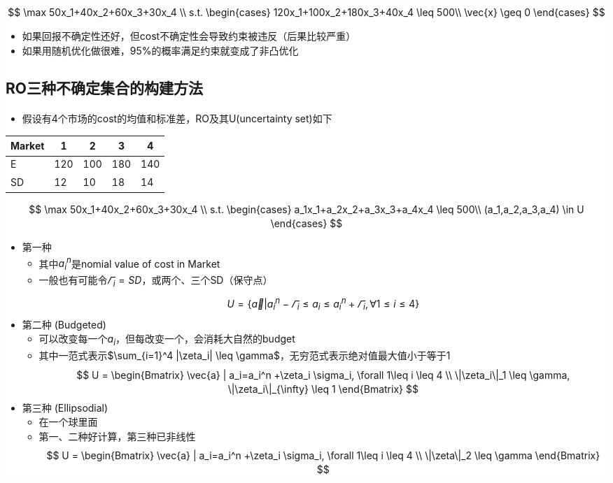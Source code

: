 $$
\max 50x_1+40x_2+60x_3+30x_4 \\
s.t. \begin{cases}
120x_1+100x_2+180x_3+40x_4 \leq 500\\
\vec{x} \geq 0
\end{cases}
$$
* 如果回报不确定性还好，但cost不确定性会导致约束被违反（后果比较严重）
* 如果用随机优化做很难，95%的概率满足约束就变成了非凸优化

## RO三种不确定集合的构建方法
* 假设有4个市场的cost的均值和标准差，RO及其U(uncertainty set)如下

|Market|1|2|3|4|
|-|-|-|-|-|
|E|120|100|180|140|
|SD|12|10|18|14|

$$
\max 50x_1+40x_2+60x_3+30x_4 \\
s.t. \begin{cases}
a_1x_1+a_2x_2+a_3x_3+a_4x_4 \leq 500\\
(a_1,a_2,a_3,a_4) \in U
\end{cases}
$$
* 第一种
    * 其中$a_i^n$是nomial value of cost in Market
    * 一般也有可能令$\varGamma_i = SD$，或两个、三个SD（保守点）
$$
U = \{\vec{a} | a_i^n -\varGamma_i \leq a_i \leq a_i^n +\varGamma_i, \forall 1\leq i \leq 4\}
$$
* 第二种 (Budgeted)
    * 可以改变每一个$a_i$，但每改变一个，会消耗大自然的budget
    * 其中一范式表示$\sum_{i=1}^4 |\zeta_i| \leq \gamma$，无穷范式表示绝对值最大值小于等于1
$$
U = 
\begin{Bmatrix}
\vec{a} | a_i=a_i^n +\zeta_i \sigma_i, \forall 1\leq i \leq 4 \\
\|\zeta_i\|_1 \leq \gamma, \|\zeta_i\|_{\infty} \leq 1
\end{Bmatrix}
$$
* 第三种 (Ellipsodial)
    * 在一个球里面
    * 第一、二种好计算，第三种已非线性
$$
U = 
\begin{Bmatrix}
\vec{a} | a_i=a_i^n +\zeta_i \sigma_i, \forall 1\leq i \leq 4 \\
\|\zeta\|_2 \leq \gamma
\end{Bmatrix}
$$
